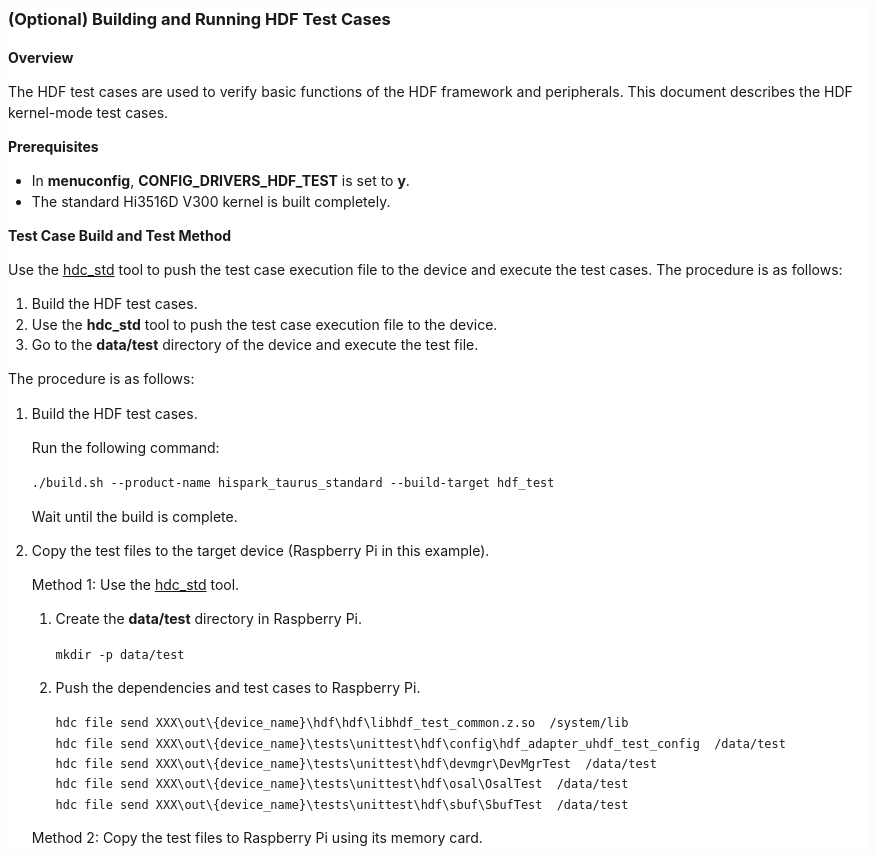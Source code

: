 ### \(Optional\) Building and Running HDF Test Cases<a name="section460792312204"></a>

**Overview**

The HDF test cases are used to verify basic functions of the HDF framework and peripherals. This document describes the HDF kernel-mode test cases.

**Prerequisites**

-   In  **menuconfig**,  **CONFIG\_DRIVERS\_HDF\_TEST**  is set to  **y**.
-   The standard Hi3516D V300 kernel is built completely.

**Test Case Build and Test Method**

Use the  [hdc\_std](https://gitee.com/openharmony/docs/blob/master/en/device-dev/subsystems/subsys-toolchain-hdc-guide.md)  tool to push the test case execution file to the device and execute the test cases. The procedure is as follows:

1.  Build the HDF test cases.
2.  Use the  **hdc\_std**  tool to push the test case execution file to the device.
3.  Go to the  **data/test**  directory of the device and execute the test file.

The procedure is as follows:

1.  Build the HDF test cases.

    Run the following command:

    ```
    ./build.sh --product-name hispark_taurus_standard --build-target hdf_test
    ```

    Wait until the build is complete.

2.  Copy the test files to the target device \(Raspberry Pi in this example\).

    Method 1: Use the  [hdc\_std](https://gitee.com/openharmony/docs/blob/master/en/device-dev/subsystems/subsys-toolchain-hdc-guide.md)  tool.

    1.  Create the  **data/test**  directory in Raspberry Pi.

        ```
        mkdir -p data/test
        ```

    2.  Push the dependencies and test cases to Raspberry Pi.

        ```
        hdc file send XXX\out\{device_name}\hdf\hdf\libhdf_test_common.z.so  /system/lib
        hdc file send XXX\out\{device_name}\tests\unittest\hdf\config\hdf_adapter_uhdf_test_config  /data/test
        hdc file send XXX\out\{device_name}\tests\unittest\hdf\devmgr\DevMgrTest  /data/test
        hdc file send XXX\out\{device_name}\tests\unittest\hdf\osal\OsalTest  /data/test
        hdc file send XXX\out\{device_name}\tests\unittest\hdf\sbuf\SbufTest  /data/test
        ```

    Method 2: Copy the test files to Raspberry Pi using its memory card.
